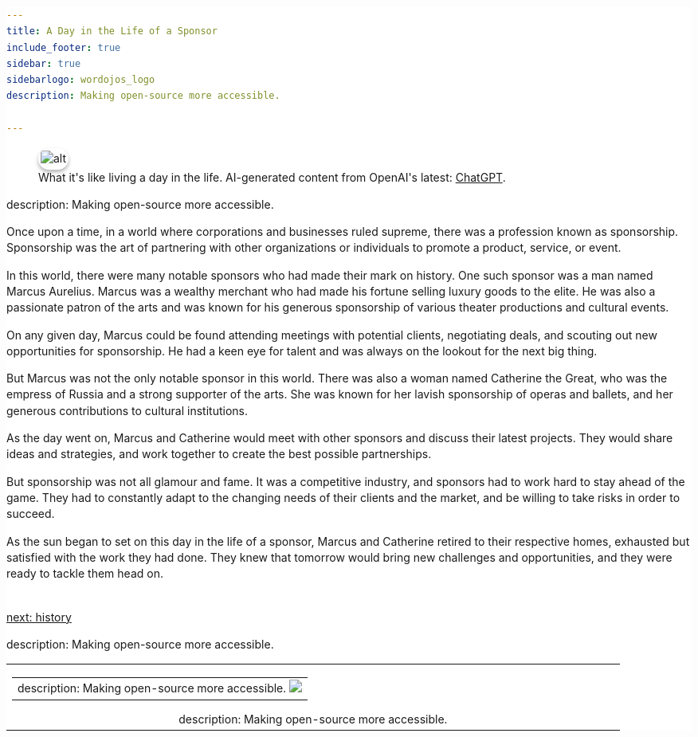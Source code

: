 ```yaml
---
title: A Day in the Life of a Sponsor
include_footer: true
sidebar: true
sidebarlogo: wordojos_logo
description: Making open-source more accessible.

---
```

<figure>
    <img src='/uploads/a-day-in-the-life.jpg' style="width: 90%;height: 90%;padding: 3px; box-shadow: 0 3px 5px rgba(0,0,0,.3);border-radius: 25px;overflow: hidden;border: none;" align="middle"; alt='alt'; alt='sunny day working abroad in an exotic locale';/>
    <figcaption>What it's like living a day in the life.  AI-generated content from OpenAI's latest: <a href="https://openai.com/blog/chatgpt/" >ChatGPT</a>.</figcaption>
</figure>
description: Making open-source more accessible.
<p>
Once upon a time, in a world where corporations and businesses ruled supreme, there was a profession known as sponsorship. Sponsorship was the art of partnering with other organizations or individuals to promote a product, service, or event.

In this world, there were many notable sponsors who had made their mark on history. One such sponsor was a man named Marcus Aurelius. Marcus was a wealthy merchant who had made his fortune selling luxury goods to the elite. He was also a passionate patron of the arts and was known for his generous sponsorship of various theater productions and cultural events.

On any given day, Marcus could be found attending meetings with potential clients, negotiating deals, and scouting out new opportunities for sponsorship. He had a keen eye for talent and was always on the lookout for the next big thing.

But Marcus was not the only notable sponsor in this world. There was also a woman named Catherine the Great, who was the empress of Russia and a strong supporter of the arts. She was known for her lavish sponsorship of operas and ballets, and her generous contributions to cultural institutions.

As the day went on, Marcus and Catherine would meet with other sponsors and discuss their latest projects. They would share ideas and strategies, and work together to create the best possible partnerships.

But sponsorship was not all glamour and fame. It was a competitive industry, and sponsors had to work hard to stay ahead of the game. They had to constantly adapt to the changing needs of their clients and the market, and be willing to take risks in order to succeed.

As the sun began to set on this day in the life of a sponsor, Marcus and Catherine retired to their respective homes, exhausted but satisfied with the work they had done. They knew that tomorrow would bring new challenges and opportunities, and they were ready to tackle them head on.

<br>
<a href="https://workdojos.com/sponsors/history">next: history</a>
<br>
</p>
<table border="0" cellpadding="0" cellspacing="0" width="600" id="templateColumns">
description: Making open-source more accessible.
    <tr>
        <td align="center" valign="top" width="50%" class="templateColumnContainer">
            <table border="0" cellpadding="10" cellspacing="0" height="100%" width="100px">
                <tr>
                    <td class="leftColumnContent">
description: Making open-source more accessible.
                      <a href="https://sponsors.workdojos.com">
                        <img src="/uploads/dash.png" class="columnImage" />
                    </td>
                </tr>
            </table>
description: Making open-source more accessible.
        </td>